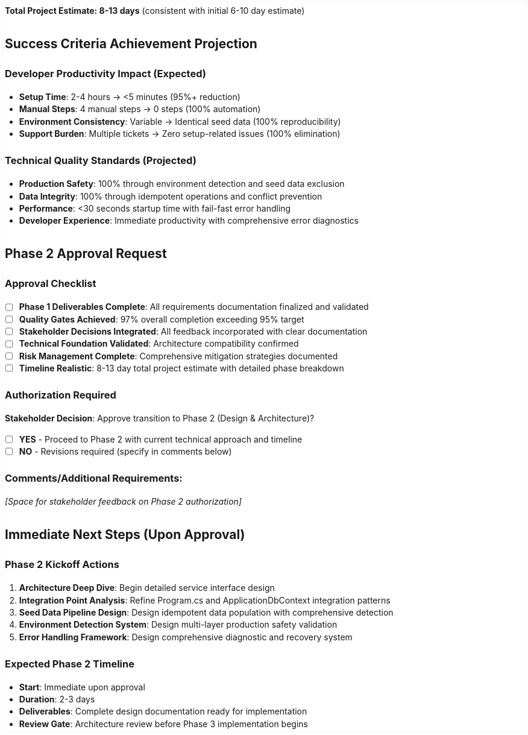 **Total Project Estimate: 8-13 days** (consistent with initial 6-10 day estimate)

## Success Criteria Achievement Projection

### Developer Productivity Impact (Expected)
- **Setup Time**: 2-4 hours → <5 minutes (95%+ reduction)
- **Manual Steps**: 4 manual steps → 0 steps (100% automation)
- **Environment Consistency**: Variable → Identical seed data (100% reproducibility)
- **Support Burden**: Multiple tickets → Zero setup-related issues (100% elimination)

### Technical Quality Standards (Projected)
- **Production Safety**: 100% through environment detection and seed data exclusion
- **Data Integrity**: 100% through idempotent operations and conflict prevention
- **Performance**: <30 seconds startup time with fail-fast error handling
- **Developer Experience**: Immediate productivity with comprehensive error diagnostics

## Phase 2 Approval Request

### Approval Checklist
- [ ] **Phase 1 Deliverables Complete**: All requirements documentation finalized and validated
- [ ] **Quality Gates Achieved**: 97% overall completion exceeding 95% target
- [ ] **Stakeholder Decisions Integrated**: All feedback incorporated with clear documentation
- [ ] **Technical Foundation Validated**: Architecture compatibility confirmed
- [ ] **Risk Management Complete**: Comprehensive mitigation strategies documented
- [ ] **Timeline Realistic**: 8-13 day total project estimate with detailed phase breakdown

### Authorization Required
**Stakeholder Decision**: Approve transition to Phase 2 (Design & Architecture)?

- [ ] **YES** - Proceed to Phase 2 with current technical approach and timeline
- [ ] **NO** - Revisions required (specify in comments below)

### Comments/Additional Requirements:
_[Space for stakeholder feedback on Phase 2 authorization]_

## Immediate Next Steps (Upon Approval)

### Phase 2 Kickoff Actions
1. **Architecture Deep Dive**: Begin detailed service interface design
2. **Integration Point Analysis**: Refine Program.cs and ApplicationDbContext integration patterns
3. **Seed Data Pipeline Design**: Design idempotent data population with comprehensive detection
4. **Environment Detection System**: Design multi-layer production safety validation
5. **Error Handling Framework**: Design comprehensive diagnostic and recovery system

### Expected Phase 2 Timeline
- **Start**: Immediate upon approval
- **Duration**: 2-3 days
- **Deliverables**: Complete design documentation ready for implementation
- **Review Gate**: Architecture review before Phase 3 implementation begins

